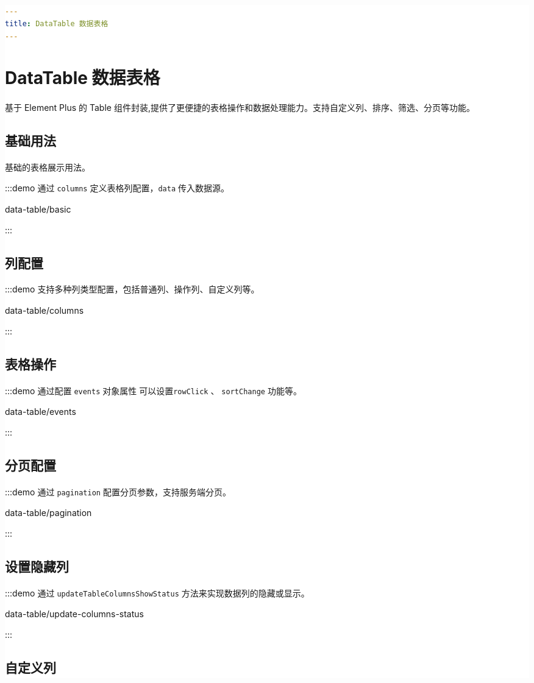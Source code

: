 ```yaml
---
title: DataTable 数据表格
---
```


# DataTable 数据表格

基于 Element Plus 的 Table 组件封装,提供了更便捷的表格操作和数据处理能力。支持自定义列、排序、筛选、分页等功能。

## 基础用法

基础的表格展示用法。

:::demo 通过 `columns` 定义表格列配置，`data` 传入数据源。

data-table/basic

:::

## 列配置

:::demo 支持多种列类型配置，包括普通列、操作列、自定义列等。

data-table/columns

:::

## 表格操作

:::demo 通过配置 `events` 对象属性 可以设置`rowClick` 、 `sortChange` 功能等。

data-table/events

:::

## 分页配置

:::demo 通过 `pagination` 配置分页参数，支持服务端分页。

data-table/pagination

:::

## 设置隐藏列

:::demo 通过 `updateTableColumnsShowStatus` 方法来实现数据列的隐藏或显示。

data-table/update-columns-status

:::

## 自定义列
